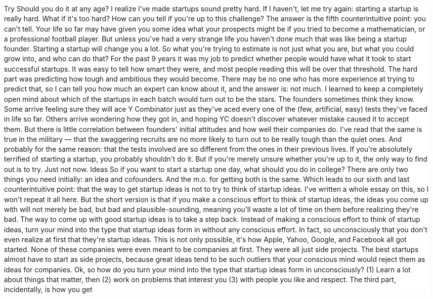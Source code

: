 Try
Should you do it at any age?  I realize I've made startups sound
pretty hard.  If I haven't, let me try again: starting a startup
is really hard.  What if it's too hard?  How can you tell if you're
up to this challenge?
The answer is the fifth counterintuitive point: you can't tell. Your
life so far may have given you some idea what your prospects might
be if you tried to become a mathematician, or a professional football
player.  But unless you've had a very strange life you haven't done
much that was like being a startup founder.
Starting a startup will change you a lot.  So what you're trying
to estimate is not just what you are, but what you could grow into,
and who can do that?
For the past 9 years it was my job to predict whether people would
have what it took to start successful startups.  It was easy to
tell how smart they were, and most people reading this will be over
that threshold.  The hard part was predicting how <xa
href="relres.html">tough and ambitious they would become.  There
may be no one who has more experience at trying to predict that,
so I can tell you how much an expert can know about it, and the
answer is: not much.  I learned to keep a completely open mind about
which of the startups in each batch would turn out to be the stars.
The founders sometimes think they know. Some arrive feeling sure
they will ace Y Combinator just as they've aced every one of the (few,
artificial, easy) tests they've faced in life so far.  Others arrive
wondering how they got in, and hoping YC doesn't discover whatever
mistake caused it to accept them.  But there is little correlation
between founders' initial attitudes and how well their companies
do.
I've read that the same is true in the military — that the
swaggering recruits are no more likely to turn out to be really
tough than the quiet ones. And probably for the same reason: that
the tests involved are so different from the ones in their previous
lives.
If you're absolutely terrified of starting a startup, you probably
shouldn't do it.  But if you're merely unsure whether you're up to
it, the only way to find out is to try.  Just not now.
Ideas
So if you want to start a startup one day, what should you do in
college?  There are only two things you need initially: an idea and
cofounders.  And the m.o. for getting both is the same.  Which leads
to our sixth and last counterintuitive point: that the way to get
startup ideas is not to try to think of startup ideas.
I've written a whole essay on this,
so I won't repeat it all here.  But the short version is that if
you make a conscious effort to think of startup ideas, the ideas
you come up with will not merely be bad, but bad and plausible-sounding,
meaning you'll waste a lot of time on them before realizing they're
bad.
The way to come up with good startup ideas is to take a step back.
Instead of making a conscious effort to think of startup ideas,
turn your mind into the type that startup ideas form in without any
conscious effort.  In fact, so unconsciously that you don't even
realize at first that they're startup ideas.
This is not only possible, it's how Apple, Yahoo, Google, and
Facebook all got started.  None of these companies were even meant
to be companies at first.  They were all just side projects.  The
best startups almost have to start as side projects, because great
ideas tend to be such outliers that your conscious mind would reject
them as ideas for companies.
Ok, so how do you turn your mind into the type that startup ideas
form in unconsciously?  (1) Learn a lot about things that matter,
then (2) work on problems that interest you (3) with people you
like and respect.  The third part, incidentally, is how you get